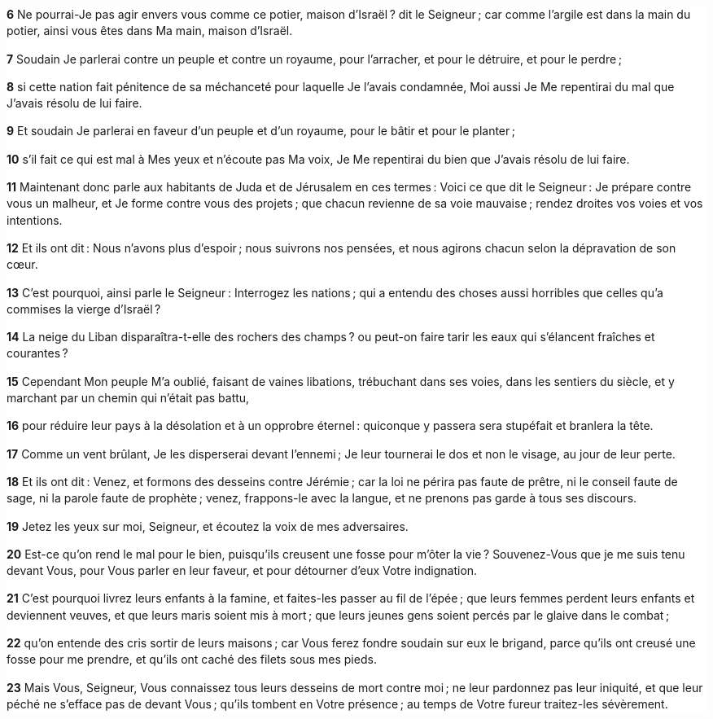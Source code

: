 **6** Ne pourrai-Je pas agir envers vous comme ce potier, maison d’Israël ? dit le Seigneur ; car comme l’argile est dans la main du potier, ainsi vous êtes dans Ma main, maison d’Israël.

**7** Soudain Je parlerai contre un peuple et contre un royaume, pour l’arracher, et pour le détruire, et pour le perdre ;

**8** si cette nation fait pénitence de sa méchanceté pour laquelle Je l’avais condamnée, Moi aussi Je Me repentirai du mal que J’avais résolu de lui faire.

**9** Et soudain Je parlerai en faveur d’un peuple et d’un royaume, pour le bâtir et pour le planter ;

**10** s’il fait ce qui est mal à Mes yeux et n’écoute pas Ma voix, Je Me repentirai du bien que J’avais résolu de lui faire.

**11** Maintenant donc parle aux habitants de Juda et de Jérusalem en ces termes : Voici ce que dit le Seigneur : Je prépare contre vous un malheur, et Je forme contre vous des projets ; que chacun revienne de sa voie mauvaise ; rendez droites vos voies et vos intentions.

**12** Et ils ont dit : Nous n’avons plus d’espoir ; nous suivrons nos pensées, et nous agirons chacun selon la dépravation de son cœur.

**13** C’est pourquoi, ainsi parle le Seigneur : Interrogez les nations ; qui a entendu des choses aussi horribles que celles qu’a commises la vierge d’Israël ?

**14** La neige du Liban disparaîtra-t-elle des rochers des champs ? ou peut-on faire tarir les eaux qui s’élancent fraîches et courantes ?

**15** Cependant Mon peuple M’a oublié, faisant de vaines libations, trébuchant dans ses voies, dans les sentiers du siècle, et y marchant par un chemin qui n’était pas battu,

**16** pour réduire leur pays à la désolation et à un opprobre éternel : quiconque y passera sera stupéfait et branlera la tête.

**17** Comme un vent brûlant, Je les disperserai devant l’ennemi ; Je leur tournerai le dos et non le visage, au jour de leur perte.

**18** Et ils ont dit : Venez, et formons des desseins contre Jérémie ; car la loi ne périra pas faute de prêtre, ni le conseil faute de sage, ni la parole faute de prophète ; venez, frappons-le avec la langue, et ne prenons pas garde à tous ses discours.

**19** Jetez les yeux sur moi, Seigneur, et écoutez la voix de mes adversaires.

**20** Est-ce qu’on rend le mal pour le bien, puisqu’ils creusent une fosse pour m’ôter la vie ? Souvenez-Vous que je me suis tenu devant Vous, pour Vous parler en leur faveur, et pour détourner d’eux Votre indignation.

**21** C’est pourquoi livrez leurs enfants à la famine, et faites-les passer au fil de l’épée ; que leurs femmes perdent leurs enfants et deviennent veuves, et que leurs maris soient mis à mort ; que leurs jeunes gens soient percés par le glaive dans le combat ;

**22** qu’on entende des cris sortir de leurs maisons ; car Vous ferez fondre soudain sur eux le brigand, parce qu’ils ont creusé une fosse pour me prendre, et qu’ils ont caché des filets sous mes pieds.

**23** Mais Vous, Seigneur, Vous connaissez tous leurs desseins de mort contre moi ; ne leur pardonnez pas leur iniquité, et que leur péché ne s’efface pas de devant Vous ; qu’ils tombent en Votre présence ; au temps de Votre fureur traitez-les sévèrement.
